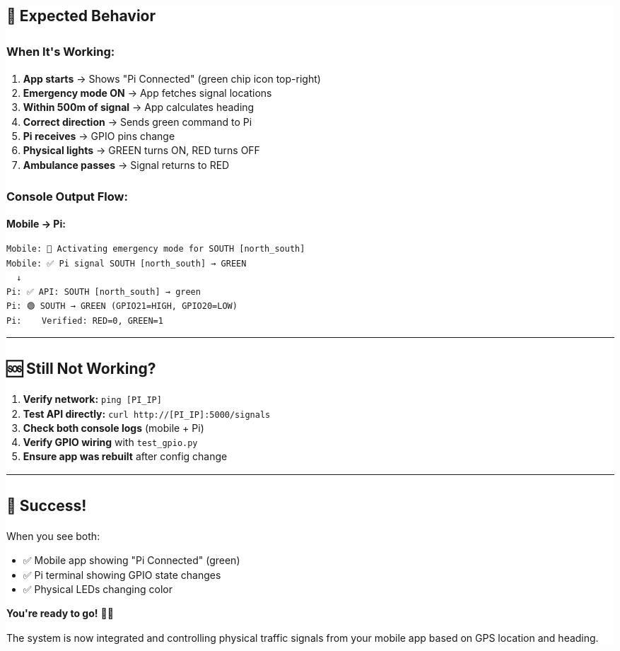 
## 🎯 Expected Behavior

### When It's Working:

1. **App starts** → Shows "Pi Connected" (green chip icon top-right)
2. **Emergency mode ON** → App fetches signal locations
3. **Within 500m of signal** → App calculates heading
4. **Correct direction** → Sends green command to Pi
5. **Pi receives** → GPIO pins change
6. **Physical lights** → GREEN turns ON, RED turns OFF
7. **Ambulance passes** → Signal returns to RED

### Console Output Flow:

**Mobile → Pi:**
```
Mobile: 🚨 Activating emergency mode for SOUTH [north_south]
Mobile: ✅ Pi signal SOUTH [north_south] → GREEN
  ↓
Pi: ✅ API: SOUTH [north_south] → green
Pi: 🟢 SOUTH → GREEN (GPIO21=HIGH, GPIO20=LOW)
Pi:    Verified: RED=0, GREEN=1
```

---

## 🆘 Still Not Working?

1. **Verify network:** `ping [PI_IP]`
2. **Test API directly:** `curl http://[PI_IP]:5000/signals`
3. **Check both console logs** (mobile + Pi)
4. **Verify GPIO wiring** with `test_gpio.py`
5. **Ensure app was rebuilt** after config change

---

## 🎉 Success!

When you see both:
- ✅ Mobile app showing "Pi Connected" (green)
- ✅ Pi terminal showing GPIO state changes
- ✅ Physical LEDs changing color

**You're ready to go!** 🚦📱

The system is now integrated and controlling physical traffic signals from your mobile app based on GPS location and heading.
